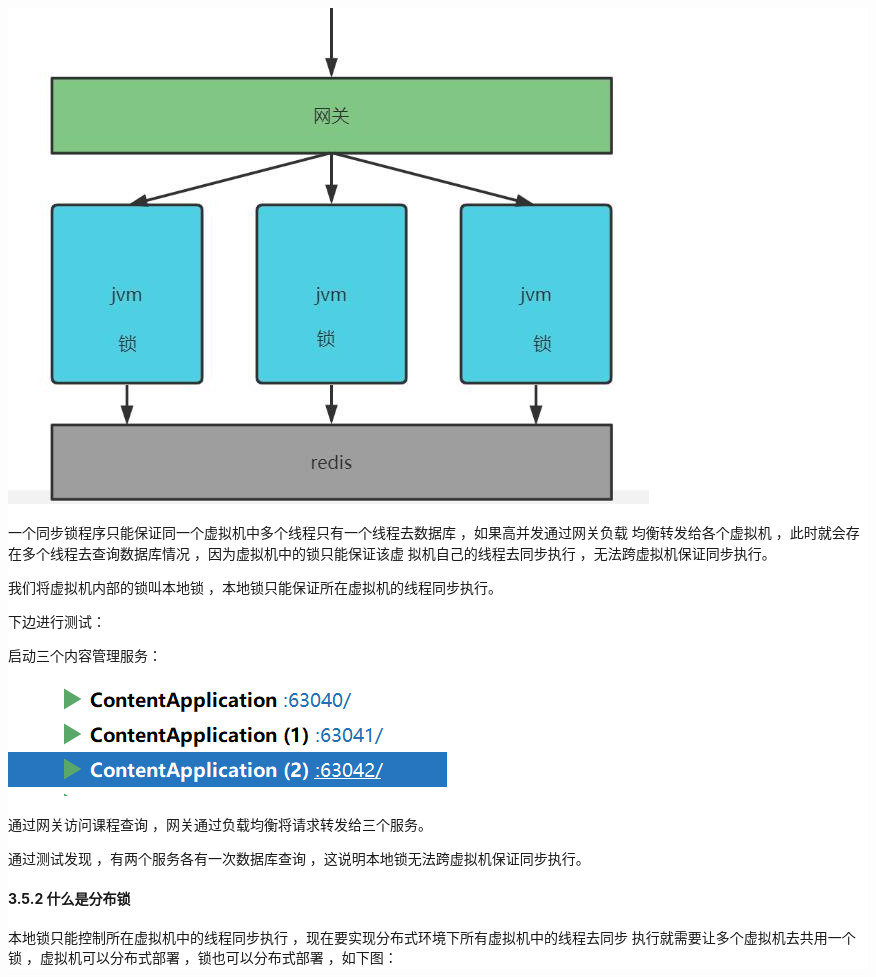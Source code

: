 ![](./imgs/chapter6.5/image29.jpeg)

一个同步锁程序只能保证同一个虚拟机中多个线程只有一个线程去数据库 ，如果高并发通过网关负载 均衡转发给各个虚拟机 ，此时就会存在多个线程去查询数据库情况 ，因为虚拟机中的锁只能保证该虚 拟机自己的线程去同步执行 ，无法跨虚拟机保证同步执行。

我们将虚拟机内部的锁叫本地锁 ，本地锁只能保证所在虚拟机的线程同步执行。

下边进行测试：

启动三个内容管理服务：

![](./imgs/chapter6.5/image30.png)

通过网关访问课程查询 ，网关通过负载均衡将请求转发给三个服务。

通过测试发现 ，有两个服务各有一次数据库查询 ，这说明本地锁无法跨虚拟机保证同步执行。





#### 3.5.2 什么是分布锁

本地锁只能控制所在虚拟机中的线程同步执行 ，现在要实现分布式环境下所有虚拟机中的线程去同步 执行就需要让多个虚拟机去共用一个锁 ，虚拟机可以分布式部署 ，锁也可以分布式部署 ，如下图：
